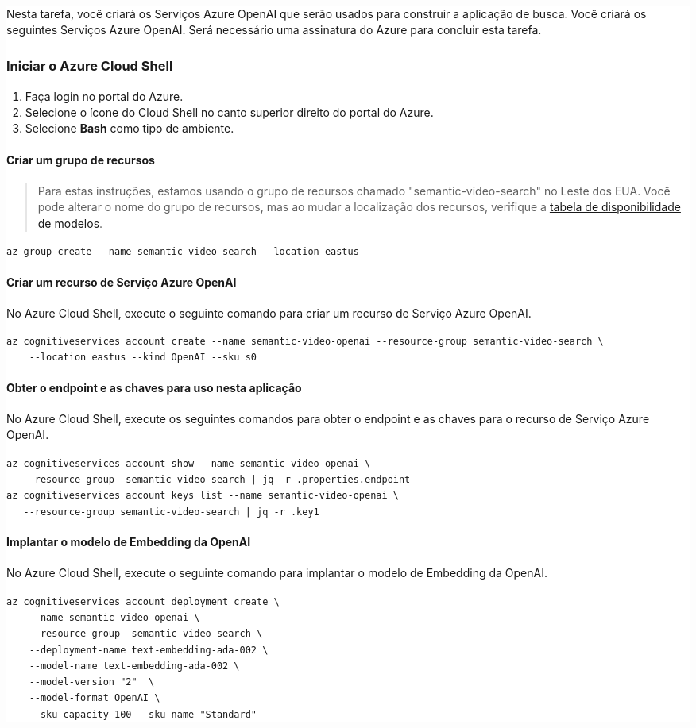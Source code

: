 Nesta tarefa, você criará os Serviços Azure OpenAI que serão usados para construir a aplicação de busca. Você criará os seguintes Serviços Azure OpenAI. Será necessário uma assinatura do Azure para concluir esta tarefa.

### Iniciar o Azure Cloud Shell

1. Faça login no [portal do Azure](https://portal.azure.com/?WT.mc_id=academic-105485-koreyst).
2. Selecione o ícone do Cloud Shell no canto superior direito do portal do Azure.
3. Selecione **Bash** como tipo de ambiente.

#### Criar um grupo de recursos

> Para estas instruções, estamos usando o grupo de recursos chamado "semantic-video-search" no Leste dos EUA.
> Você pode alterar o nome do grupo de recursos, mas ao mudar a localização dos recursos,
> verifique a [tabela de disponibilidade de modelos](https://aka.ms/oai/models?WT.mc_id=academic-105485-koreyst).

```shell
az group create --name semantic-video-search --location eastus
```

#### Criar um recurso de Serviço Azure OpenAI

No Azure Cloud Shell, execute o seguinte comando para criar um recurso de Serviço Azure OpenAI.

```shell
az cognitiveservices account create --name semantic-video-openai --resource-group semantic-video-search \
    --location eastus --kind OpenAI --sku s0
```

#### Obter o endpoint e as chaves para uso nesta aplicação

No Azure Cloud Shell, execute os seguintes comandos para obter o endpoint e as chaves para o recurso de Serviço Azure OpenAI.

```shell
az cognitiveservices account show --name semantic-video-openai \
   --resource-group  semantic-video-search | jq -r .properties.endpoint
az cognitiveservices account keys list --name semantic-video-openai \
   --resource-group semantic-video-search | jq -r .key1
```

#### Implantar o modelo de Embedding da OpenAI

No Azure Cloud Shell, execute o seguinte comando para implantar o modelo de Embedding da OpenAI.

```shell
az cognitiveservices account deployment create \
    --name semantic-video-openai \
    --resource-group  semantic-video-search \
    --deployment-name text-embedding-ada-002 \
    --model-name text-embedding-ada-002 \
    --model-version "2"  \
    --model-format OpenAI \
    --sku-capacity 100 --sku-name "Standard"
```
